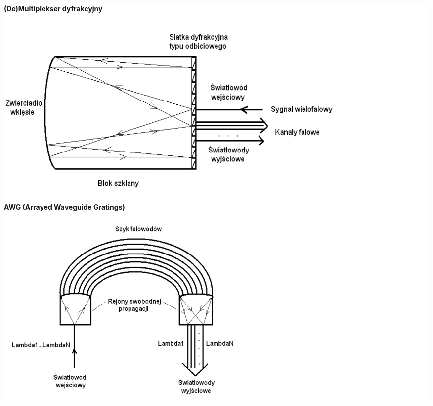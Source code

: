 #### (De)Multiplekser dyfrakcyjny

<img src="img/image-20231210214043609.png" alt="image-20231210214043609" style="zoom:67%;" />

#### AWG (Arrayed Waveguide Gratings)

<img src="img/image-20231210214126343.png" alt="image-20231210214126343" style="zoom:67%;" />
